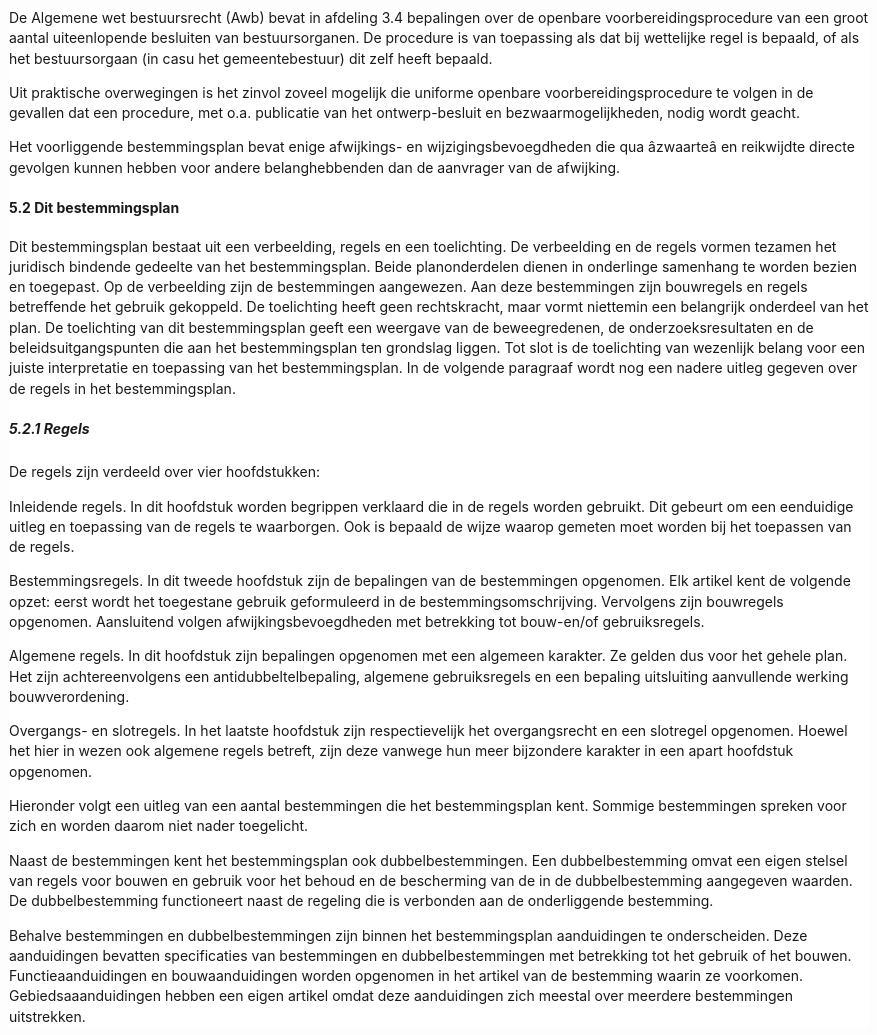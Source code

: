 De Algemene wet bestuursrecht (Awb) bevat in afdeling 3\.4 bepalingen over de openbare voorbereidingsprocedure van een groot aantal uiteenlopende besluiten van bestuursorganen. De procedure is van toepassing als dat bij wettelijke regel is bepaald, of als het bestuursorgaan (in casu het gemeentebestuur) dit zelf heeft bepaald.

Uit praktische overwegingen is het zinvol zoveel mogelijk die uniforme openbare voorbereidingsprocedure te volgen in de gevallen dat een procedure, met o.a. publicatie van het ontwerp\-besluit en bezwaarmogelijkheden, nodig wordt geacht.

Het voorliggende bestemmingsplan bevat enige afwijkings\- en wijzigingsbevoegdheden die qua âzwaarteâ en reikwijdte directe gevolgen kunnen hebben voor andere belanghebbenden dan de aanvrager van de afwijking.

#### 5\.2 Dit bestemmingsplan

Dit bestemmingsplan bestaat uit een verbeelding, regels en een toelichting. De verbeelding en de regels vormen tezamen het juridisch bindende gedeelte van het bestemmingsplan. Beide planonderdelen dienen in onderlinge samenhang te worden bezien en toegepast. Op de verbeelding zijn de bestemmingen aangewezen. Aan deze bestemmingen zijn bouwregels en regels betreffende het gebruik gekoppeld. De toelichting heeft geen rechtskracht, maar vormt niettemin een belangrijk onderdeel van het plan. De toelichting van dit bestemmingsplan geeft een weergave van de beweegredenen, de onderzoeksresultaten en de beleidsuitgangspunten die aan het bestemmingsplan ten grondslag liggen. Tot slot is de toelichting van wezenlijk belang voor een juiste interpretatie en toepassing van het bestemmingsplan. In de volgende paragraaf wordt nog een nadere uitleg gegeven over de regels in het bestemmingsplan.

##### 5\.2\.1 Regels

De regels zijn verdeeld over vier hoofdstukken:

Inleidende regels. In dit hoofdstuk worden begrippen verklaard die in de regels worden gebruikt. Dit gebeurt om een eenduidige uitleg en toepassing van de regels te waarborgen. Ook is bepaald de wijze waarop gemeten moet worden bij het toepassen van de regels.

Bestemmingsregels. In dit tweede hoofdstuk zijn de bepalingen van de bestemmingen opgenomen. Elk artikel kent de volgende opzet: eerst wordt het toegestane gebruik geformuleerd in de bestemmingsomschrijving. Vervolgens zijn bouwregels opgenomen. Aansluitend volgen afwijkingsbevoegdheden met betrekking tot bouw\-en/of gebruiksregels.

Algemene regels. In dit hoofdstuk zijn bepalingen opgenomen met een algemeen karakter. Ze gelden dus voor het gehele plan. Het zijn achtereenvolgens een antidubbeltelbepaling, algemene gebruiksregels en een bepaling uitsluiting aanvullende werking bouwverordening.

Overgangs\- en slotregels. In het laatste hoofdstuk zijn respectievelijk het overgangsrecht en een slotregel opgenomen. Hoewel het hier in wezen ook algemene regels betreft, zijn deze vanwege hun meer bijzondere karakter in een apart hoofdstuk opgenomen.

Hieronder volgt een uitleg van een aantal bestemmingen die het bestemmingsplan kent. Sommige bestemmingen spreken voor zich en worden daarom niet nader toegelicht.

Naast de bestemmingen kent het bestemmingsplan ook dubbelbestemmingen. Een dubbelbestemming omvat een eigen stelsel van regels voor bouwen en gebruik voor het behoud en de bescherming van de in de dubbelbestemming aangegeven waarden. De dubbelbestemming functioneert naast de regeling die is verbonden aan de onderliggende bestemming.

Behalve bestemmingen en dubbelbestemmingen zijn binnen het bestemmingsplan aanduidingen te onderscheiden. Deze aanduidingen bevatten specificaties van bestemmingen en dubbelbestemmingen met betrekking tot het gebruik of het bouwen. Functieaanduidingen en bouwaanduidingen worden opgenomen in het artikel van de bestemming waarin ze voorkomen. Gebiedsaaanduidingen hebben een eigen artikel omdat deze aanduidingen zich meestal over meerdere bestemmingen uitstrekken.
